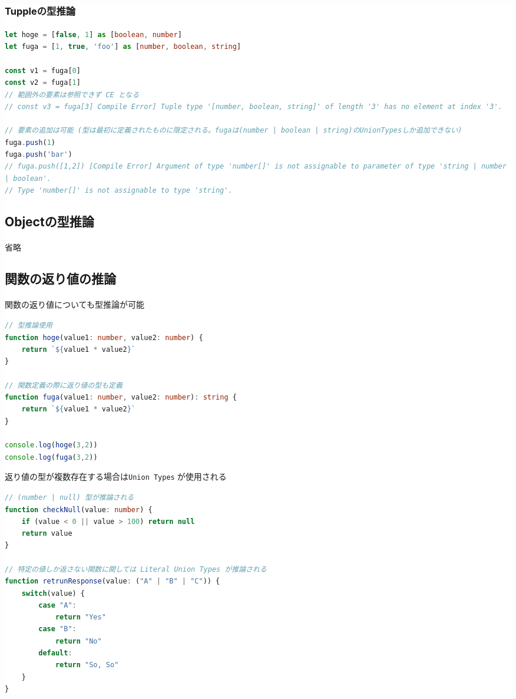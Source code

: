 ### Tuppleの型推論

```ts
let hoge = [false, 1] as [boolean, number]
let fuga = [1, true, 'foo'] as [number, boolean, string]

const v1 = fuga[0]
const v2 = fuga[1]
// 範囲外の要素は参照できず CE となる
// const v3 = fuga[3] Compile Error] Tuple type '[number, boolean, string]' of length '3' has no element at index '3'.

// 要素の追加は可能 (型は最初に定義されたものに限定される。fugaは(number | boolean | string)のUnionTypesしか追加できない)
fuga.push(1)
fuga.push('bar')
// fuga.push([1,2]) [Compile Error] Argument of type 'number[]' is not assignable to parameter of type 'string | number | boolean'.
// Type 'number[]' is not assignable to type 'string'.
```

## Objectの型推論
省略

## 関数の返り値の推論

関数の返り値についても型推論が可能
```ts
// 型推論使用
function hoge(value1: number, value2: number) {
    return `${value1 * value2}`
}

// 関数定義の際に返り値の型も定義
function fuga(value1: number, value2: number): string {
    return `${value1 * value2}`
}

console.log(hoge(3,2))
console.log(fuga(3,2))
```

返り値の型が複数存在する場合は`Union Types` が使用される
```ts
// (number | null) 型が推論される
function checkNull(value: number) {
    if (value < 0 || value > 100) return null
    return value
}

// 特定の値しか返さない関数に関しては Literal Union Types が推論される
function retrunResponse(value: ("A" | "B" | "C")) {
    switch(value) {
        case "A":
            return "Yes"
        case "B":
            return "No"
        default:
            return "So, So"
    }
}
```
